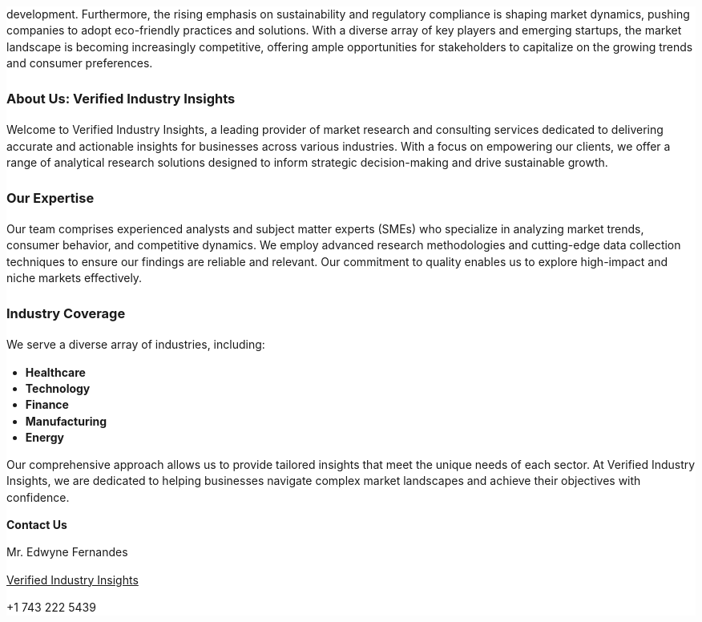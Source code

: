 development. Furthermore, the rising emphasis on sustainability and regulatory compliance is shaping market dynamics, pushing companies to adopt eco-friendly practices and solutions. With a diverse array of key players and emerging startups, the market landscape is becoming increasingly competitive, offering ample opportunities for stakeholders to capitalize on the growing trends and consumer preferences.</p><h3>About Us: Verified Industry Insights</h3><p>Welcome to Verified Industry Insights, a leading provider of market research and consulting services dedicated to delivering accurate and actionable insights for businesses across various industries. With a focus on empowering our clients, we offer a range of analytical research solutions designed to inform strategic decision-making and drive sustainable growth.</p><h3>Our Expertise</h3><p>Our team comprises experienced analysts and subject matter experts (SMEs) who specialize in analyzing market trends, consumer behavior, and competitive dynamics. We employ advanced research methodologies and cutting-edge data collection techniques to ensure our findings are reliable and relevant. Our commitment to quality enables us to explore high-impact and niche markets effectively.</p><h3>Industry Coverage</h3><p>We serve a diverse array of industries, including:</p><ul><li><strong>Healthcare</strong></li><li><strong>Technology</strong></li><li><strong>Finance</strong></li><li><strong>Manufacturing</strong></li><li><strong>Energy</strong></li></ul><p>Our comprehensive approach allows us to provide tailored insights that meet the unique needs of each sector. At Verified Industry Insights, we are dedicated to helping businesses navigate complex market landscapes and achieve their objectives with confidence.</p><p><strong>Contact Us</strong></p><p>Mr. Edwyne Fernandes</p><p><a href="https://www.verifiedindustryinsights.com/">Verified Industry Insights</a></p><p>+1 743 222 5439</p>
